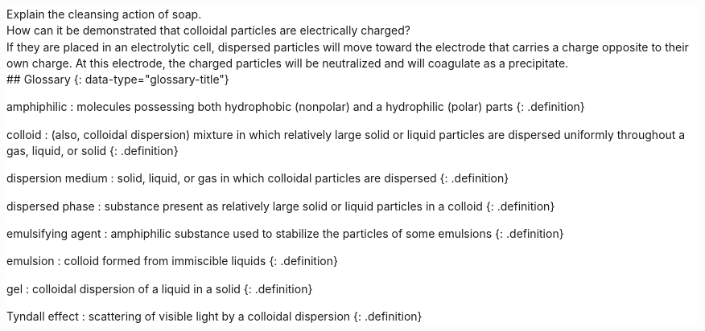 </div>
</div>

<div data-type="exercise" class="exercise">
<div data-type="problem" class="problem" markdown="1">
Explain the cleansing action of soap.

</div>
</div>

<div data-type="exercise" class="exercise">
<div data-type="problem" class="problem" markdown="1">
How can it be demonstrated that colloidal particles are electrically charged?

</div>
<div data-type="solution" class="solution" markdown="1">
If they are placed in an electrolytic cell, dispersed particles will move toward the electrode that carries a charge opposite to their own charge. At this electrode, the charged particles will be neutralized and will coagulate as a precipitate.

</div>
</div>

<div data-type="glossary" markdown="1">
## Glossary
{: data-type="glossary-title"}

amphiphilic
: molecules possessing both hydrophobic (nonpolar) and a hydrophilic (polar) parts
{: .definition}

colloid
: (also, colloidal dispersion) mixture in which relatively large solid or liquid particles are dispersed uniformly throughout a gas, liquid, or solid
{: .definition}

dispersion medium
: solid, liquid, or gas in which colloidal particles are dispersed
{: .definition}

dispersed phase
: substance present as relatively large solid or liquid particles in a colloid
{: .definition}

emulsifying agent
: amphiphilic substance used to stabilize the particles of some emulsions
{: .definition}

emulsion
: colloid formed from immiscible liquids
{: .definition}

gel
: colloidal dispersion of a liquid in a solid
{: .definition}

Tyndall effect
: scattering of visible light by a colloidal dispersion
{: .definition}

</div>



[1]: http://openstaxcollege.org/l/16gulfspill
